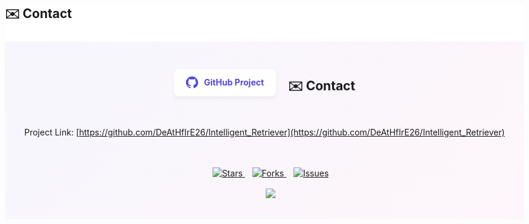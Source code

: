 ## <span class="gradient-text">✉️ Contact</span>

<div class="glass-card" style="margin: 30px 0; padding: 30px; background: linear-gradient(135deg, rgba(79, 70, 229, 0.05) 0%, rgba(236, 72, 153, 0.05) 100%);">
  <div style="display: flex; flex-wrap: wrap; gap: 20px; align-items: center; justify-content: center;">
    <a href="https://github.com/DeAtHfIrE26/Intelligent_Retriever" style="display: flex; align-items: center; gap: 10px; text-decoration: none; color: #4F46E5; font-weight: bold; background: white; padding: 12px 20px; border-radius: 8px; box-shadow: 0 4px 6px rgba(0,0,0,0.05); transition: all 0.3s ease;">
      <svg xmlns="http://www.w3.org/2000/svg" width="20" height="20" fill="currentColor" viewBox="0 0 16 16">
        <path d="M8 0C3.58 0 0 3.58 0 8c0 3.54 2.29 6.53 5.47 7.59.4.07.55-.17.55-.38 0-.19-.01-.82-.01-1.49-2.01.37-2.53-.49-2.69-.94-.09-.23-.48-.94-.82-1.13-.28-.15-.68-.52-.01-.53.63-.01 1.08.58 1.23.82.72 1.21 1.87.87 2.33.66.07-.52.28-.87.51-1.07-1.78-.2-3.64-.89-3.64-3.95 0-.87.31-1.59.82-2.15-.08-.2-.36-1.02.08-2.12 0 0 .67-.21 2.2.82.64-.18 1.32-.27 2-.27.68 0 1.36.09 2 .27 1.53-1.04 2.2-.82 2.2-.82.44 1.1.16 1.92.08 2.12.51.56.82 1.27.82 2.15 0 3.07-1.87 3.75-3.65 3.95.29.25.54.73.54 1.48 0 1.07-.01 1.93-.01 2.2 0 .21.15.46.55.38A8.012 8.012 0 0 0 16 8c0-4.42-3.58-8-8-8z"/>
      </svg>
      GitHub Project
    </a>
    
## ✉️ Contact

Project Link: [https://github.com/DeAtHfIrE26/Intelligent_Retriever](https://github.com/DeAtHfIrE26/Intelligent_Retriever)

---

<div align="center">
  <p>
    <a href="https://github.com/DeAtHfIrE26/Intelligent_Retriever/stargazers">
      <img src="https://img.shields.io/github/stars/DeAtHfIrE26/Intelligent_Retriever?style=social" alt="Stars" />
    </a>
    &nbsp;&nbsp;
    <a href="https://github.com/DeAtHfIrE26/Intelligent_Retriever/network/members">
      <img src="https://img.shields.io/github/forks/DeAtHfIrE26/Intelligent_Retriever?style=social" alt="Forks" />
    </a>
    &nbsp;&nbsp;
    <a href="https://github.com/DeAtHfIrE26/Intelligent_Retriever/issues">
      <img src="https://img.shields.io/github/issues/DeAtHfIrE26/Intelligent_Retriever?style=social" alt="Issues" />
    </a>
  </p>
  
  <img src="https://capsule-render.vercel.app/api?type=waving&color=gradient&height=100&section=footer" width="100%" />
</div> 